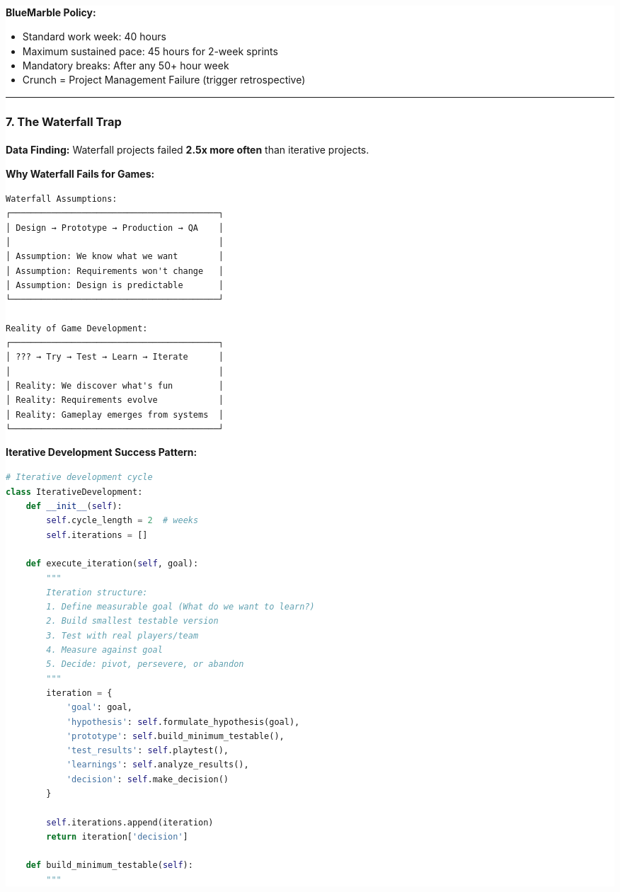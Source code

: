**BlueMarble Policy:**
- Standard work week: 40 hours
- Maximum sustained pace: 45 hours for 2-week sprints
- Mandatory breaks: After any 50+ hour week
- Crunch = Project Management Failure (trigger retrospective)

---

### 7. The Waterfall Trap

**Data Finding:** Waterfall projects failed **2.5x more often** than iterative projects.

**Why Waterfall Fails for Games:**

```
Waterfall Assumptions:
┌─────────────────────────────────────────┐
│ Design → Prototype → Production → QA    │
│                                         │
│ Assumption: We know what we want        │
│ Assumption: Requirements won't change   │
│ Assumption: Design is predictable       │
└─────────────────────────────────────────┘

Reality of Game Development:
┌─────────────────────────────────────────┐
│ ??? → Try → Test → Learn → Iterate      │
│                                         │
│ Reality: We discover what's fun         │
│ Reality: Requirements evolve            │
│ Reality: Gameplay emerges from systems  │
└─────────────────────────────────────────┘
```

**Iterative Development Success Pattern:**

```python
# Iterative development cycle
class IterativeDevelopment:
    def __init__(self):
        self.cycle_length = 2  # weeks
        self.iterations = []
    
    def execute_iteration(self, goal):
        """
        Iteration structure:
        1. Define measurable goal (What do we want to learn?)
        2. Build smallest testable version
        3. Test with real players/team
        4. Measure against goal
        5. Decide: pivot, persevere, or abandon
        """
        iteration = {
            'goal': goal,
            'hypothesis': self.formulate_hypothesis(goal),
            'prototype': self.build_minimum_testable(),
            'test_results': self.playtest(),
            'learnings': self.analyze_results(),
            'decision': self.make_decision()
        }
        
        self.iterations.append(iteration)
        return iteration['decision']
    
    def build_minimum_testable(self):
        """
```